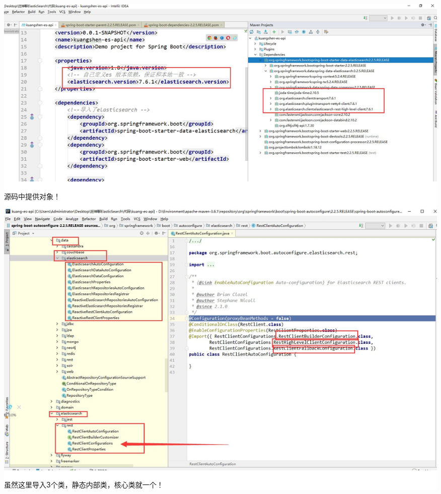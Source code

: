 ![ElasticSearch_64](ElasticSearch7.6.x实战.assets/image-20241025145538816.png)

源码中提供对象！

![ElasticSearch_65](ElasticSearch7.6.x实战.assets/image-20241025145538817.png)

虽然这里导入3个类，静态内部类，核心类就一个！
